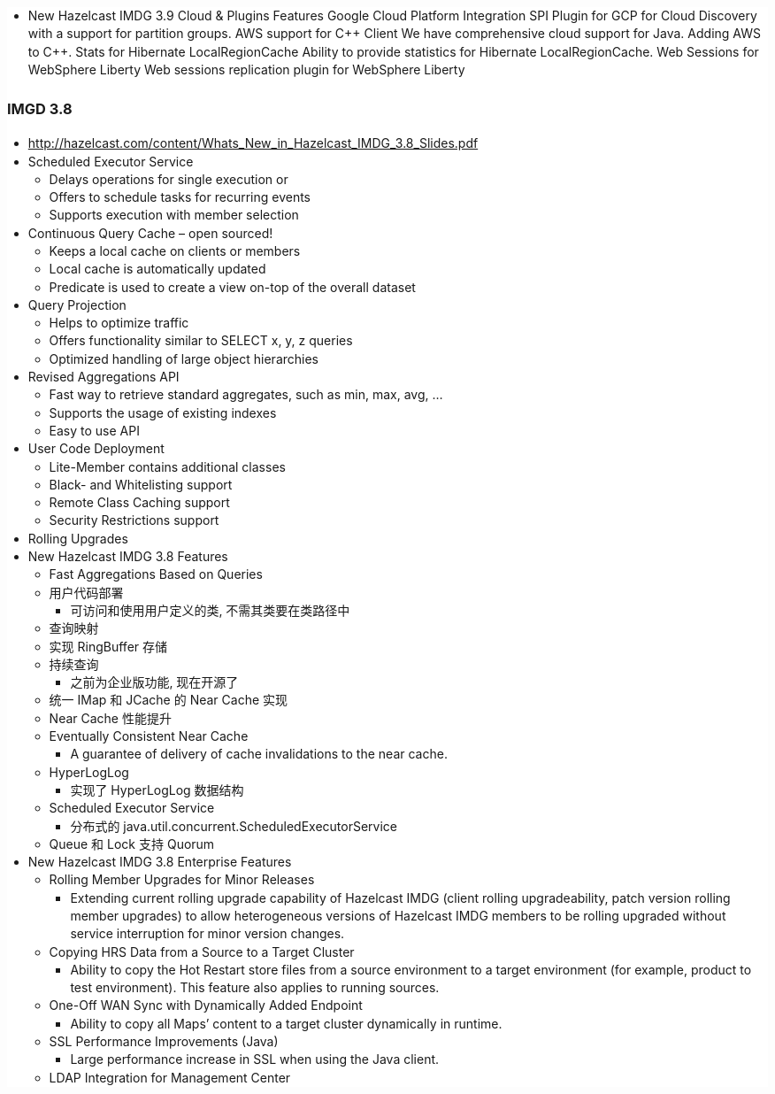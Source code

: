 * New Hazelcast IMDG 3.9 Cloud & Plugins Features
Google Cloud Platform Integration SPI Plugin for GCP for Cloud Discovery with a support for partition groups.
AWS support for C++ Client We have comprehensive cloud support for Java. Adding AWS to C++.
Stats for Hibernate
LocalRegionCache Ability to provide statistics for Hibernate LocalRegionCache.
Web Sessions for WebSphere
Liberty Web sessions replication plugin for WebSphere Liberty

### IMGD 3.8
* http://hazelcast.com/content/Whats_New_in_Hazelcast_IMDG_3.8_Slides.pdf
* Scheduled Executor Service
  * Delays operations for single execution or
  * Offers to schedule tasks for recurring events
  * Supports execution with member selection
* Continuous Query Cache – open sourced!
  * Keeps a local cache on clients or members
  * Local cache is automatically updated
  * Predicate is used to create a view on-top of the overall dataset
* Query Projection
  * Helps to optimize traffic
  * Offers functionality similar to SELECT x, y, z queries
  * Optimized handling of large object hierarchies
* Revised Aggregations API
  * Fast way to retrieve standard aggregates, such as min, max, avg, …
  * Supports the usage of existing indexes
  * Easy to use API
* User Code Deployment
  * Lite-Member contains additional classes
  * Black- and Whitelisting support
  * Remote Class Caching support
  * Security Restrictions support
* Rolling Upgrades
* New Hazelcast IMDG 3.8 Features
  * Fast Aggregations Based on Queries
  * 用户代码部署
    * 可访问和使用用户定义的类, 不需其类要在类路径中
  * 查询映射
  * 实现 RingBuffer 存储
  * 持续查询
    * 之前为企业版功能, 现在开源了
  * 统一 IMap 和 JCache 的 Near Cache 实现
  * Near Cache 性能提升
  * Eventually Consistent Near Cache
    * A guarantee of delivery of cache invalidations to the near cache.
  * HyperLogLog
    * 实现了 HyperLogLog 数据结构
  * Scheduled Executor Service
    * 分布式的  java.util.concurrent.ScheduledExecutorService
  * Queue 和 Lock 支持 Quorum
* New Hazelcast IMDG 3.8 Enterprise Features
  * Rolling Member Upgrades for Minor Releases
    * Extending current rolling upgrade capability of Hazelcast IMDG (client rolling upgradeability, patch version rolling member upgrades) to allow heterogeneous versions of Hazelcast IMDG members to be rolling upgraded without service interruption for minor version changes.
  * Copying HRS Data from a Source to a Target Cluster
    * Ability to copy the Hot Restart store files from a source environment to a target environment (for example, product to test environment). This feature also applies to running sources.
  * One-Off WAN Sync with Dynamically Added Endpoint
    * Ability to copy all Maps’ content to a target cluster dynamically in runtime.
  * SSL Performance Improvements (Java)
    * Large performance increase in SSL when using the Java client.
  * LDAP Integration for Management Center